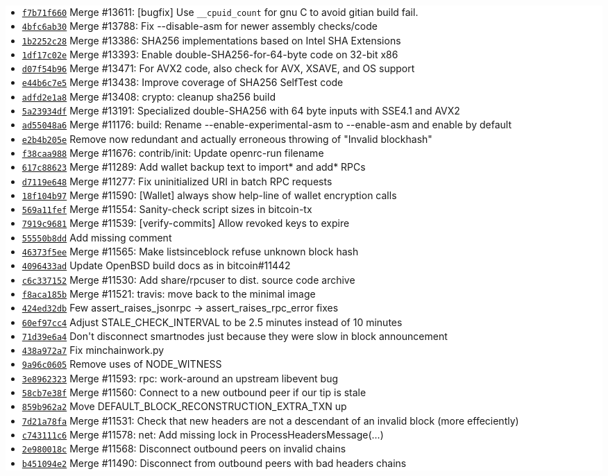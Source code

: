 - [`f7b71f660`](https://github.com/cns/cns/commit/f7b71f660) Merge #13611: [bugfix] Use `__cpuid_count` for gnu C to avoid gitian build fail.
- [`4bfc6ab30`](https://github.com/cns/cns/commit/4bfc6ab30) Merge #13788: Fix --disable-asm for newer assembly checks/code
- [`1b2252c28`](https://github.com/cns/cns/commit/1b2252c28) Merge #13386: SHA256 implementations based on Intel SHA Extensions
- [`1df17c02e`](https://github.com/cns/cns/commit/1df17c02e) Merge #13393: Enable double-SHA256-for-64-byte code on 32-bit x86
- [`d07f54b96`](https://github.com/cns/cns/commit/d07f54b96) Merge #13471: For AVX2 code, also check for AVX, XSAVE, and OS support
- [`e44b6c7e5`](https://github.com/cns/cns/commit/e44b6c7e5) Merge #13438: Improve coverage of SHA256 SelfTest code
- [`adfd2e1a8`](https://github.com/cns/cns/commit/adfd2e1a8) Merge #13408: crypto: cleanup sha256 build
- [`5a23934df`](https://github.com/cns/cns/commit/5a23934df) Merge #13191: Specialized double-SHA256 with 64 byte inputs with SSE4.1 and AVX2
- [`ad55048a6`](https://github.com/cns/cns/commit/ad55048a6) Merge #11176: build: Rename --enable-experimental-asm to --enable-asm and enable by default
- [`e2b4b205e`](https://github.com/cns/cns/commit/e2b4b205e) Remove now redundant and actually erroneous throwing of "Invalid blockhash"
- [`f38caa988`](https://github.com/cns/cns/commit/f38caa988) Merge #11676: contrib/init: Update openrc-run filename
- [`617c88623`](https://github.com/cns/cns/commit/617c88623) Merge #11289: Add wallet backup text to import* and add* RPCs
- [`d7119e648`](https://github.com/cns/cns/commit/d7119e648) Merge #11277: Fix uninitialized URI in batch RPC requests
- [`18f104b97`](https://github.com/cns/cns/commit/18f104b97) Merge #11590: [Wallet] always show help-line of wallet encryption calls
- [`569a11fef`](https://github.com/cns/cns/commit/569a11fef) Merge #11554: Sanity-check script sizes in bitcoin-tx
- [`7919c9681`](https://github.com/cns/cns/commit/7919c9681) Merge #11539: [verify-commits] Allow revoked keys to expire
- [`55550b8dd`](https://github.com/cns/cns/commit/55550b8dd) Add missing comment
- [`46373f5ee`](https://github.com/cns/cns/commit/46373f5ee) Merge #11565: Make listsinceblock refuse unknown block hash
- [`4096433ad`](https://github.com/cns/cns/commit/4096433ad) Update OpenBSD build docs as in bitcoin#11442
- [`c6c337152`](https://github.com/cns/cns/commit/c6c337152) Merge #11530: Add share/rpcuser to dist. source code archive
- [`f8aca185b`](https://github.com/cns/cns/commit/f8aca185b) Merge #11521: travis: move back to the minimal image
- [`424ed32db`](https://github.com/cns/cns/commit/424ed32db) Few assert_raises_jsonrpc -> assert_raises_rpc_error fixes
- [`60ef97cc4`](https://github.com/cns/cns/commit/60ef97cc4) Adjust STALE_CHECK_INTERVAL to be 2.5 minutes instead of 10 minutes
- [`71d39e6a4`](https://github.com/cns/cns/commit/71d39e6a4) Don't disconnect smartnodes just because they were slow in block announcement
- [`438a972a7`](https://github.com/cns/cns/commit/438a972a7) Fix minchainwork.py
- [`9a96c0605`](https://github.com/cns/cns/commit/9a96c0605) Remove uses of NODE_WITNESS
- [`3e8962323`](https://github.com/cns/cns/commit/3e8962323) Merge #11593: rpc: work-around an upstream libevent bug
- [`58cb7e38f`](https://github.com/cns/cns/commit/58cb7e38f) Merge #11560: Connect to a new outbound peer if our tip is stale
- [`859b962a2`](https://github.com/cns/cns/commit/859b962a2) Move DEFAULT_BLOCK_RECONSTRUCTION_EXTRA_TXN up
- [`7d21a78fa`](https://github.com/cns/cns/commit/7d21a78fa) Merge #11531: Check that new headers are not a descendant of an invalid block (more effeciently)
- [`c743111c6`](https://github.com/cns/cns/commit/c743111c6) Merge #11578: net: Add missing lock in ProcessHeadersMessage(...)
- [`2e980018c`](https://github.com/cns/cns/commit/2e980018c) Merge #11568: Disconnect outbound peers on invalid chains
- [`b451094e2`](https://github.com/cns/cns/commit/b451094e2) Merge #11490: Disconnect from outbound peers with bad headers chains